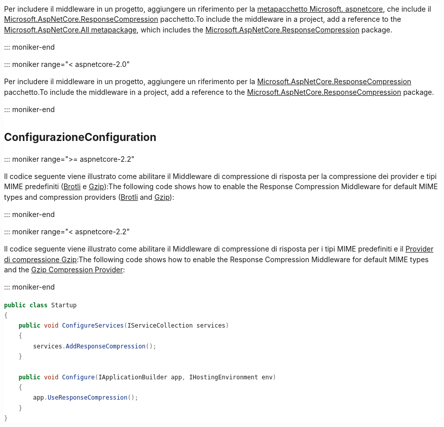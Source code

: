 <span data-ttu-id="a06b9-192">Per includere il middleware in un progetto, aggiungere un riferimento per la [metapacchetto Microsoft. aspnetcore](xref:fundamentals/metapackage), che include il [Microsoft.AspNetCore.ResponseCompression](https://www.nuget.org/packages/Microsoft.AspNetCore.ResponseCompression/) pacchetto.</span><span class="sxs-lookup"><span data-stu-id="a06b9-192">To include the middleware in a project, add a reference to the [Microsoft.AspNetCore.All metapackage](xref:fundamentals/metapackage), which includes the [Microsoft.AspNetCore.ResponseCompression](https://www.nuget.org/packages/Microsoft.AspNetCore.ResponseCompression/) package.</span></span>

::: moniker-end

::: moniker range="< aspnetcore-2.0"

<span data-ttu-id="a06b9-193">Per includere il middleware in un progetto, aggiungere un riferimento per la [Microsoft.AspNetCore.ResponseCompression](https://www.nuget.org/packages/Microsoft.AspNetCore.ResponseCompression/) pacchetto.</span><span class="sxs-lookup"><span data-stu-id="a06b9-193">To include the middleware in a project, add a reference to the [Microsoft.AspNetCore.ResponseCompression](https://www.nuget.org/packages/Microsoft.AspNetCore.ResponseCompression/) package.</span></span>

::: moniker-end

## <a name="configuration"></a><span data-ttu-id="a06b9-194">Configurazione</span><span class="sxs-lookup"><span data-stu-id="a06b9-194">Configuration</span></span>

::: moniker range=">= aspnetcore-2.2"

<span data-ttu-id="a06b9-195">Il codice seguente viene illustrato come abilitare il Middleware di compressione di risposta per la compressione dei provider e tipi MIME predefiniti ([Brotli](#brotli-compression-provider) e [Gzip](#gzip-compression-provider)):</span><span class="sxs-lookup"><span data-stu-id="a06b9-195">The following code shows how to enable the Response Compression Middleware for default MIME types and compression providers ([Brotli](#brotli-compression-provider) and [Gzip](#gzip-compression-provider)):</span></span>

::: moniker-end

::: moniker range="< aspnetcore-2.2"

<span data-ttu-id="a06b9-196">Il codice seguente viene illustrato come abilitare il Middleware di compressione di risposta per i tipi MIME predefiniti e il [Provider di compressione Gzip](#gzip-compression-provider):</span><span class="sxs-lookup"><span data-stu-id="a06b9-196">The following code shows how to enable the Response Compression Middleware for default MIME types and the [Gzip Compression Provider](#gzip-compression-provider):</span></span>

::: moniker-end

```csharp
public class Startup
{
    public void ConfigureServices(IServiceCollection services)
    {
        services.AddResponseCompression();
    }

    public void Configure(IApplicationBuilder app, IHostingEnvironment env)
    {
        app.UseResponseCompression();
    }
}
```
